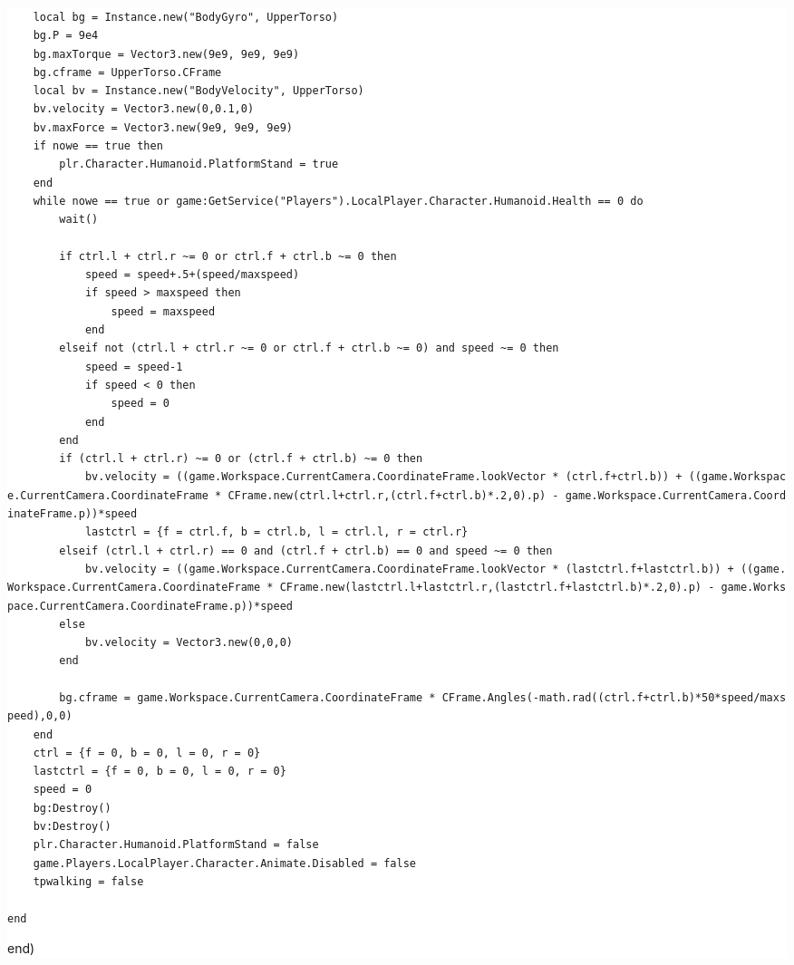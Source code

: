 		local bg = Instance.new("BodyGyro", UpperTorso)
		bg.P = 9e4
		bg.maxTorque = Vector3.new(9e9, 9e9, 9e9)
		bg.cframe = UpperTorso.CFrame
		local bv = Instance.new("BodyVelocity", UpperTorso)
		bv.velocity = Vector3.new(0,0.1,0)
		bv.maxForce = Vector3.new(9e9, 9e9, 9e9)
		if nowe == true then
			plr.Character.Humanoid.PlatformStand = true
		end
		while nowe == true or game:GetService("Players").LocalPlayer.Character.Humanoid.Health == 0 do
			wait()

			if ctrl.l + ctrl.r ~= 0 or ctrl.f + ctrl.b ~= 0 then
				speed = speed+.5+(speed/maxspeed)
				if speed > maxspeed then
					speed = maxspeed
				end
			elseif not (ctrl.l + ctrl.r ~= 0 or ctrl.f + ctrl.b ~= 0) and speed ~= 0 then
				speed = speed-1
				if speed < 0 then
					speed = 0
				end
			end
			if (ctrl.l + ctrl.r) ~= 0 or (ctrl.f + ctrl.b) ~= 0 then
				bv.velocity = ((game.Workspace.CurrentCamera.CoordinateFrame.lookVector * (ctrl.f+ctrl.b)) + ((game.Workspace.CurrentCamera.CoordinateFrame * CFrame.new(ctrl.l+ctrl.r,(ctrl.f+ctrl.b)*.2,0).p) - game.Workspace.CurrentCamera.CoordinateFrame.p))*speed
				lastctrl = {f = ctrl.f, b = ctrl.b, l = ctrl.l, r = ctrl.r}
			elseif (ctrl.l + ctrl.r) == 0 and (ctrl.f + ctrl.b) == 0 and speed ~= 0 then
				bv.velocity = ((game.Workspace.CurrentCamera.CoordinateFrame.lookVector * (lastctrl.f+lastctrl.b)) + ((game.Workspace.CurrentCamera.CoordinateFrame * CFrame.new(lastctrl.l+lastctrl.r,(lastctrl.f+lastctrl.b)*.2,0).p) - game.Workspace.CurrentCamera.CoordinateFrame.p))*speed
			else
				bv.velocity = Vector3.new(0,0,0)
			end

			bg.cframe = game.Workspace.CurrentCamera.CoordinateFrame * CFrame.Angles(-math.rad((ctrl.f+ctrl.b)*50*speed/maxspeed),0,0)
		end
		ctrl = {f = 0, b = 0, l = 0, r = 0}
		lastctrl = {f = 0, b = 0, l = 0, r = 0}
		speed = 0
		bg:Destroy()
		bv:Destroy()
		plr.Character.Humanoid.PlatformStand = false
		game.Players.LocalPlayer.Character.Animate.Disabled = false
		tpwalking = false

	end

end)
